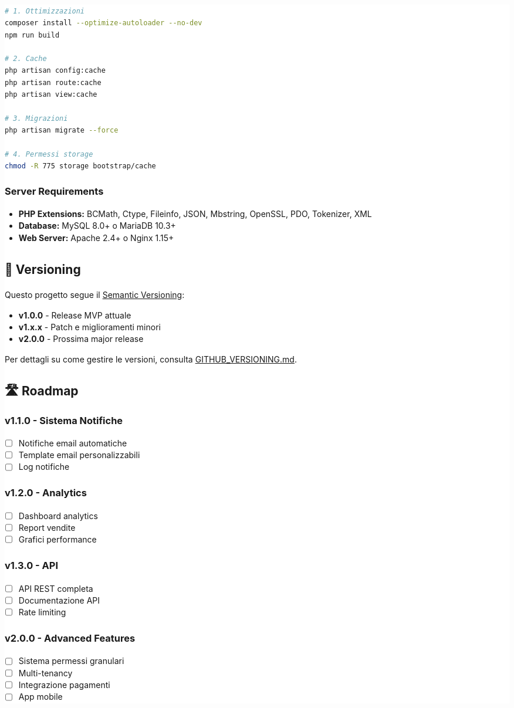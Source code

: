 ```bash
# 1. Ottimizzazioni
composer install --optimize-autoloader --no-dev
npm run build

# 2. Cache
php artisan config:cache
php artisan route:cache
php artisan view:cache

# 3. Migrazioni
php artisan migrate --force

# 4. Permessi storage
chmod -R 775 storage bootstrap/cache
```

### Server Requirements

- **PHP Extensions:** BCMath, Ctype, Fileinfo, JSON, Mbstring, OpenSSL, PDO, Tokenizer, XML
- **Database:** MySQL 8.0+ o MariaDB 10.3+
- **Web Server:** Apache 2.4+ o Nginx 1.15+

## 🔄 Versioning

Questo progetto segue il [Semantic Versioning](https://semver.org/):

- **v1.0.0** - Release MVP attuale
- **v1.x.x** - Patch e miglioramenti minori
- **v2.0.0** - Prossima major release

Per dettagli su come gestire le versioni, consulta [GITHUB_VERSIONING.md](GITHUB_VERSIONING.md).

## 🛣️ Roadmap

### v1.1.0 - Sistema Notifiche
- [ ] Notifiche email automatiche
- [ ] Template email personalizzabili
- [ ] Log notifiche

### v1.2.0 - Analytics
- [ ] Dashboard analytics
- [ ] Report vendite
- [ ] Grafici performance

### v1.3.0 - API
- [ ] API REST completa
- [ ] Documentazione API
- [ ] Rate limiting

### v2.0.0 - Advanced Features
- [ ] Sistema permessi granulari
- [ ] Multi-tenancy
- [ ] Integrazione pagamenti
- [ ] App mobile
